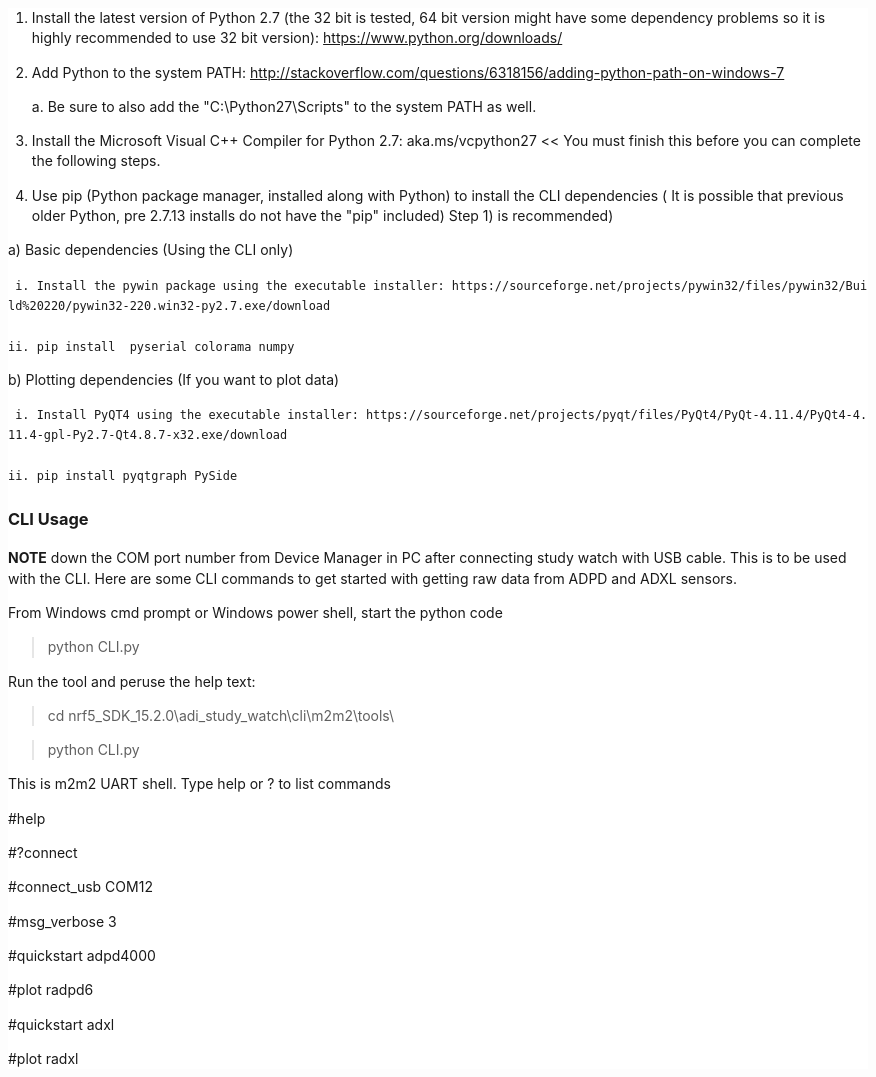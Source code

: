 1.	Install the latest version of Python 2.7 (the 32 bit is tested, 64 bit version might have some dependency problems so it is highly recommended to use 32 bit version): https://www.python.org/downloads/
2.	Add Python to the system PATH: http://stackoverflow.com/questions/6318156/adding-python-path-on-windows-7

     a.	Be sure to also add the "C:\Python27\Scripts" to the system PATH as well.
3.	Install the Microsoft Visual C++ Compiler for Python 2.7: aka.ms/vcpython27  << You must finish this before you can complete the following steps.
4.	Use pip (Python package manager, installed along with Python) to install the CLI dependencies ( It is possible that previous older Python, pre 2.7.13  installs  do not have the "pip" included) Step 1)  is recommended)

a)	Basic dependencies (Using the CLI only)

     i.	Install the pywin package using the executable installer: https://sourceforge.net/projects/pywin32/files/pywin32/Build%20220/pywin32-220.win32-py2.7.exe/download
	 
    ii.	pip install  pyserial colorama numpy
	
b)	Plotting dependencies (If you want to plot data) 

     i.	Install PyQT4 using the executable installer: https://sourceforge.net/projects/pyqt/files/PyQt4/PyQt-4.11.4/PyQt4-4.11.4-gpl-Py2.7-Qt4.8.7-x32.exe/download
	 
    ii.	pip install pyqtgraph PySide
	


### CLI Usage

__NOTE__ down the COM port number from Device Manager in PC after connecting study watch with USB cable. This is to be used with the CLI.
Here are some CLI commands to get started with getting raw data from ADPD and ADXL sensors. 

From Windows cmd prompt or Windows power shell, start the python code
>python CLI.py

Run the tool and peruse the help text:
>cd  nrf5_SDK_15.2.0\adi_study_watch\cli\m2m2\tools\

>python CLI.py

This is m2m2 UART shell. Type help or ? to list commands

#help

#?connect

#connect_usb COM12

#msg_verbose 3

#quickstart adpd4000

#plot radpd6

#quickstart adxl

#plot radxl
